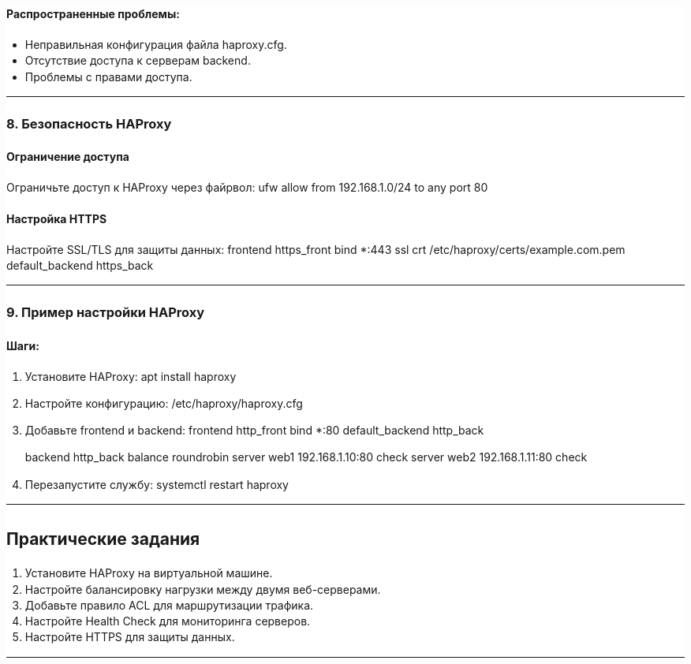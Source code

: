 #### Распространенные проблемы:
- Неправильная конфигурация файла haproxy.cfg.
- Отсутствие доступа к серверам backend.
- Проблемы с правами доступа.

---

### 8. Безопасность HAProxy

#### Ограничение доступа
Ограничьте доступ к HAProxy через файрвол:
ufw allow from 192.168.1.0/24 to any port 80

#### Настройка HTTPS
Настройте SSL/TLS для защиты данных:
frontend https_front
    bind *:443 ssl crt /etc/haproxy/certs/example.com.pem
    default_backend https_back

---

### 9. Пример настройки HAProxy

#### Шаги:
1. Установите HAProxy:
   apt install haproxy
2. Настройте конфигурацию:
   /etc/haproxy/haproxy.cfg
3. Добавьте frontend и backend:
   frontend http_front
       bind *:80
       default_backend http_back

   backend http_back
       balance roundrobin
       server web1 192.168.1.10:80 check
       server web2 192.168.1.11:80 check
4. Перезапустите службу:
   systemctl restart haproxy

---

## Практические задания

1. Установите HAProxy на виртуальной машине.
2. Настройте балансировку нагрузки между двумя веб-серверами.
3. Добавьте правило ACL для маршрутизации трафика.
4. Настройте Health Check для мониторинга серверов.
5. Настройте HTTPS для защиты данных.

---
